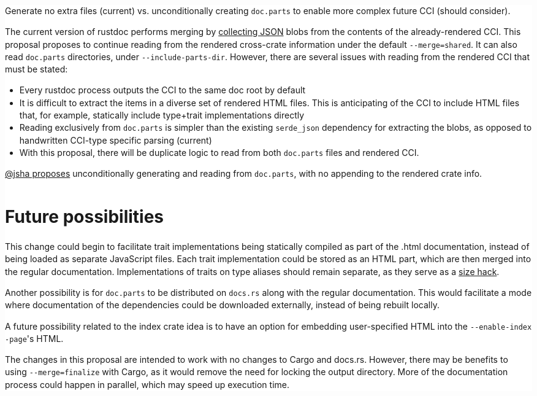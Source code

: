 Generate no extra files (current) vs. unconditionally creating `doc.parts` to enable more complex future CCI (should consider).

The current version of rustdoc performs merging by [collecting JSON](https://github.com/rust-lang/rust/blob/c25ac9d6cc285e57e1176dc2da6848b9d0163810/src/librustdoc/html/render/write_shared.rs#L166) blobs from the contents of the already-rendered CCI.
This proposal proposes to continue reading from the rendered cross-crate information under the default `--merge=shared`. It can also read `doc.parts` directories, under `--include-parts-dir`. However, there are several issues with reading from the rendered CCI that must be stated:
* Every rustdoc process outputs the CCI to the same doc root by default
* It is difficult to extract the items in a diverse set of rendered HTML files. This is anticipating of the CCI to include HTML files that, for example, statically include type+trait implementations directly
* Reading exclusively from `doc.parts` is simpler than the existing `serde_json` dependency for extracting the blobs, as opposed to handwritten CCI-type specific parsing (current)
* With this proposal, there will be duplicate logic to read from both `doc.parts` files and rendered CCI.

[@jsha proposes](https://github.com/rust-lang/rfcs/pull/3662#issuecomment-2184077829) unconditionally generating and reading from `doc.parts`, with no appending to the rendered crate info.

# Future possibilities

This change could begin to facilitate trait implementations being
statically compiled as part of the .html documentation, instead of being loaded
as separate JavaScript files. Each trait implementation could be stored as an
HTML part, which are then merged into the regular documentation. Implementations of traits on type aliases should remain separate, as they serve as a [size hack](https://github.com/rust-lang/rust/pull/116471).

Another possibility is for `doc.parts` to be distributed on `docs.rs` along with the regular documentation. This would facilitate a mode where documentation of the dependencies could be downloaded externally, instead of being rebuilt locally.

A future possibility related to the index crate idea is to have an option for embedding user-specified HTML into the `--enable-index-page`'s HTML.

The changes in this proposal are intended to work with no changes to Cargo and docs.rs. However, there may be benefits to using `--merge=finalize` with Cargo, as it would remove the need for locking the output directory. More of the documentation process could happen in parallel, which may speed up execution time.
